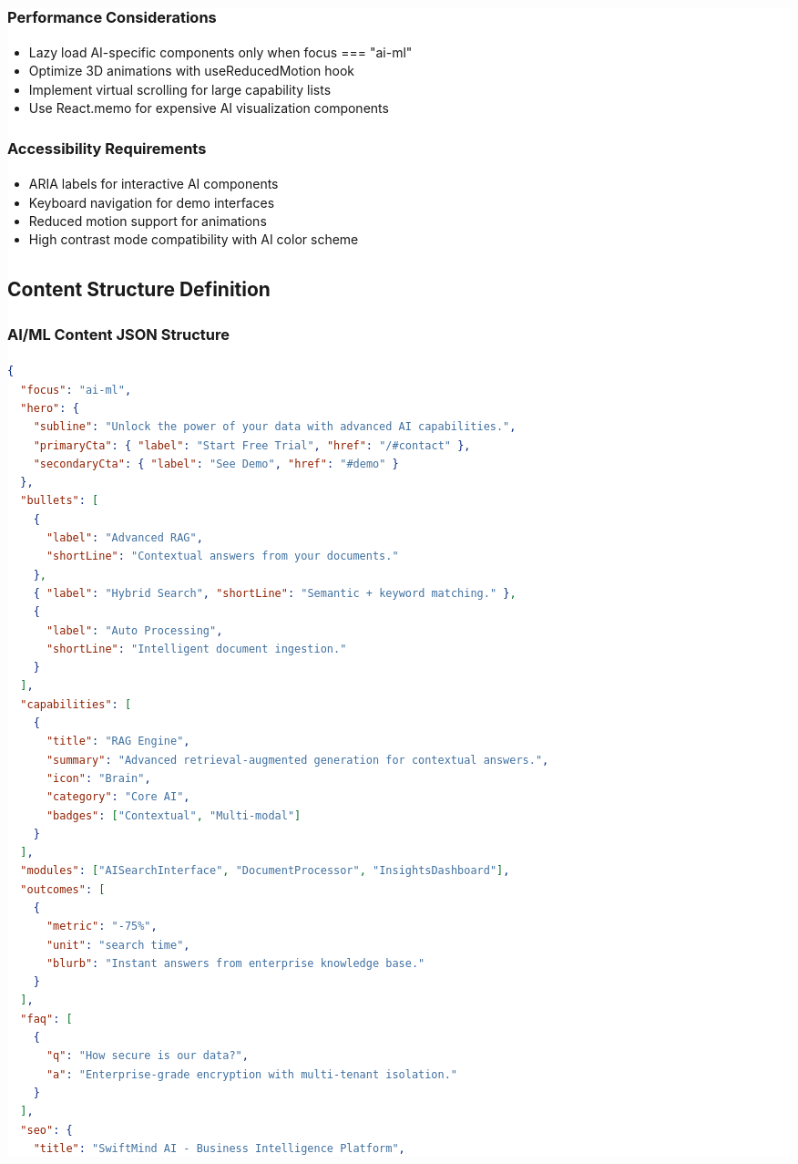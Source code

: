 ### Performance Considerations

- Lazy load AI-specific components only when focus === "ai-ml"
- Optimize 3D animations with useReducedMotion hook
- Implement virtual scrolling for large capability lists
- Use React.memo for expensive AI visualization components

### Accessibility Requirements

- ARIA labels for interactive AI components
- Keyboard navigation for demo interfaces
- Reduced motion support for animations
- High contrast mode compatibility with AI color scheme

## Content Structure Definition

### AI/ML Content JSON Structure

```json
{
  "focus": "ai-ml",
  "hero": {
    "subline": "Unlock the power of your data with advanced AI capabilities.",
    "primaryCta": { "label": "Start Free Trial", "href": "/#contact" },
    "secondaryCta": { "label": "See Demo", "href": "#demo" }
  },
  "bullets": [
    {
      "label": "Advanced RAG",
      "shortLine": "Contextual answers from your documents."
    },
    { "label": "Hybrid Search", "shortLine": "Semantic + keyword matching." },
    {
      "label": "Auto Processing",
      "shortLine": "Intelligent document ingestion."
    }
  ],
  "capabilities": [
    {
      "title": "RAG Engine",
      "summary": "Advanced retrieval-augmented generation for contextual answers.",
      "icon": "Brain",
      "category": "Core AI",
      "badges": ["Contextual", "Multi-modal"]
    }
  ],
  "modules": ["AISearchInterface", "DocumentProcessor", "InsightsDashboard"],
  "outcomes": [
    {
      "metric": "-75%",
      "unit": "search time",
      "blurb": "Instant answers from enterprise knowledge base."
    }
  ],
  "faq": [
    {
      "q": "How secure is our data?",
      "a": "Enterprise-grade encryption with multi-tenant isolation."
    }
  ],
  "seo": {
    "title": "SwiftMind AI - Business Intelligence Platform",
```